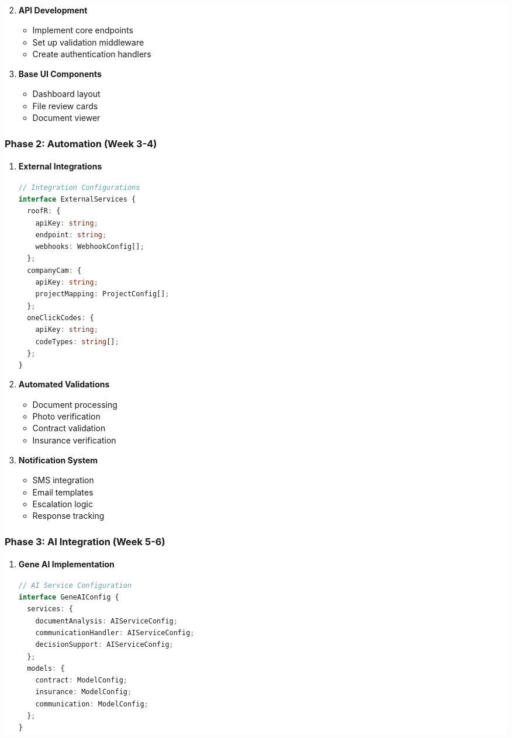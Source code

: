 2. **API Development**

   - Implement core endpoints
   - Set up validation middleware
   - Create authentication handlers

3. **Base UI Components**
   - Dashboard layout
   - File review cards
   - Document viewer

### Phase 2: Automation (Week 3-4)

1. **External Integrations**

   ```typescript
   // Integration Configurations
   interface ExternalServices {
     roofR: {
       apiKey: string;
       endpoint: string;
       webhooks: WebhookConfig[];
     };
     companyCam: {
       apiKey: string;
       projectMapping: ProjectConfig[];
     };
     oneClickCodes: {
       apiKey: string;
       codeTypes: string[];
     };
   }
   ```

2. **Automated Validations**

   - Document processing
   - Photo verification
   - Contract validation
   - Insurance verification

3. **Notification System**
   - SMS integration
   - Email templates
   - Escalation logic
   - Response tracking

### Phase 3: AI Integration (Week 5-6)

1. **Gene AI Implementation**

   ```typescript
   // AI Service Configuration
   interface GeneAIConfig {
     services: {
       documentAnalysis: AIServiceConfig;
       communicationHandler: AIServiceConfig;
       decisionSupport: AIServiceConfig;
     };
     models: {
       contract: ModelConfig;
       insurance: ModelConfig;
       communication: ModelConfig;
     };
   }
   ```
